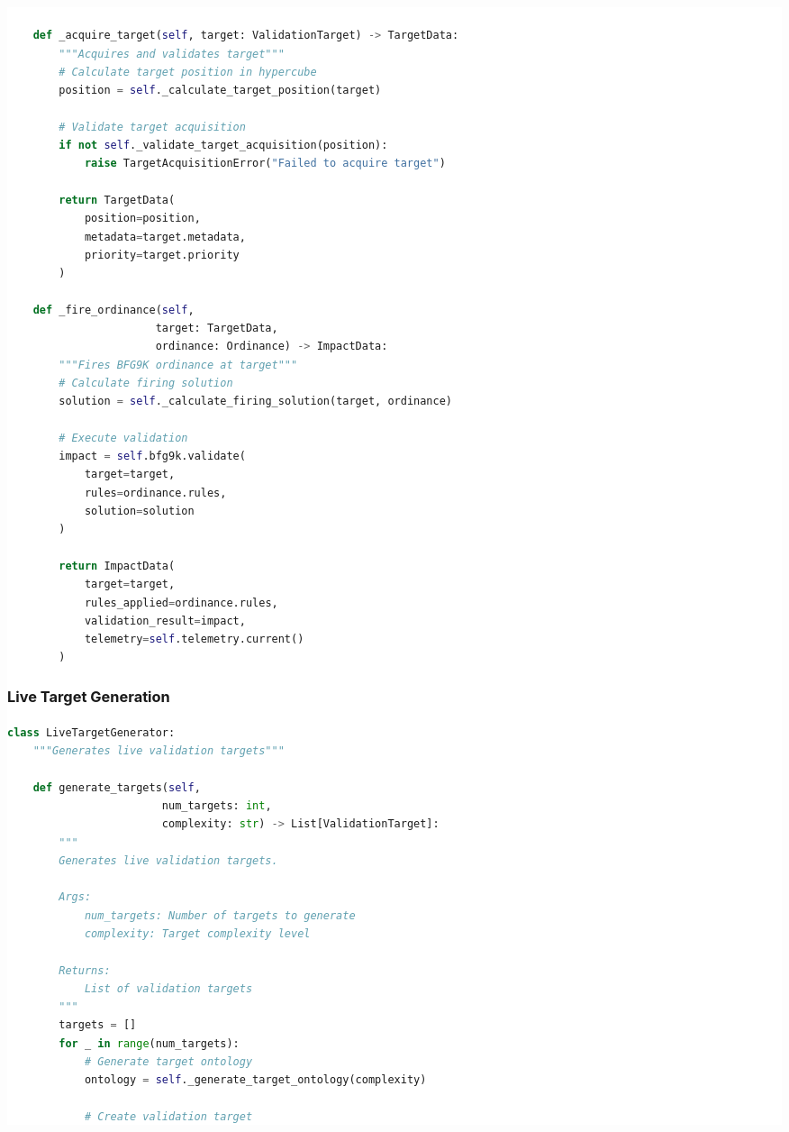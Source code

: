 ```python
    
    def _acquire_target(self, target: ValidationTarget) -> TargetData:
        """Acquires and validates target"""
        # Calculate target position in hypercube
        position = self._calculate_target_position(target)
        
        # Validate target acquisition
        if not self._validate_target_acquisition(position):
            raise TargetAcquisitionError("Failed to acquire target")
        
        return TargetData(
            position=position,
            metadata=target.metadata,
            priority=target.priority
        )
    
    def _fire_ordinance(self, 
                       target: TargetData,
                       ordinance: Ordinance) -> ImpactData:
        """Fires BFG9K ordinance at target"""
        # Calculate firing solution
        solution = self._calculate_firing_solution(target, ordinance)
        
        # Execute validation
        impact = self.bfg9k.validate(
            target=target,
            rules=ordinance.rules,
            solution=solution
        )
        
        return ImpactData(
            target=target,
            rules_applied=ordinance.rules,
            validation_result=impact,
            telemetry=self.telemetry.current()
        )
```

### Live Target Generation

```python
class LiveTargetGenerator:
    """Generates live validation targets"""
    
    def generate_targets(self,
                        num_targets: int,
                        complexity: str) -> List[ValidationTarget]:
        """
        Generates live validation targets.
        
        Args:
            num_targets: Number of targets to generate
            complexity: Target complexity level
            
        Returns:
            List of validation targets
        """
        targets = []
        for _ in range(num_targets):
            # Generate target ontology
            ontology = self._generate_target_ontology(complexity)
            
            # Create validation target
```